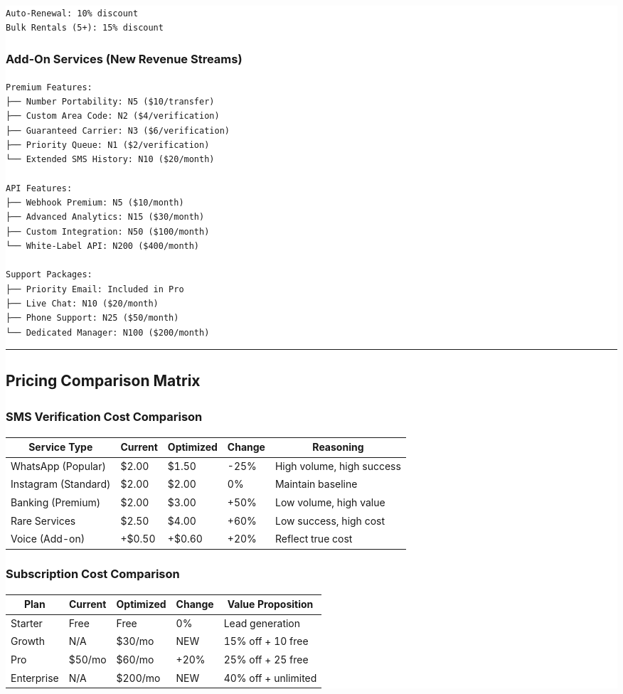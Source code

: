 ```
Auto-Renewal: 10% discount
Bulk Rentals (5+): 15% discount
```

### Add-On Services (New Revenue Streams)

```
Premium Features:
├── Number Portability: N5 ($10/transfer)
├── Custom Area Code: N2 ($4/verification)
├── Guaranteed Carrier: N3 ($6/verification)
├── Priority Queue: N1 ($2/verification)
└── Extended SMS History: N10 ($20/month)

API Features:
├── Webhook Premium: N5 ($10/month)
├── Advanced Analytics: N15 ($30/month)
├── Custom Integration: N50 ($100/month)
└── White-Label API: N200 ($400/month)

Support Packages:
├── Priority Email: Included in Pro
├── Live Chat: N10 ($20/month)
├── Phone Support: N25 ($50/month)
└── Dedicated Manager: N100 ($200/month)
```

---

## Pricing Comparison Matrix

### SMS Verification Cost Comparison

| Service Type | Current | Optimized | Change | Reasoning |
|--------------|---------|-----------|--------|-----------|
| WhatsApp (Popular) | $2.00 | $1.50 | -25% | High volume, high success |
| Instagram (Standard) | $2.00 | $2.00 | 0% | Maintain baseline |
| Banking (Premium) | $2.00 | $3.00 | +50% | Low volume, high value |
| Rare Services | $2.50 | $4.00 | +60% | Low success, high cost |
| Voice (Add-on) | +$0.50 | +$0.60 | +20% | Reflect true cost |

### Subscription Cost Comparison

| Plan | Current | Optimized | Change | Value Proposition |
|------|---------|-----------|--------|-------------------|
| Starter | Free | Free | 0% | Lead generation |
| Growth | N/A | $30/mo | NEW | 15% off + 10 free |
| Pro | $50/mo | $60/mo | +20% | 25% off + 25 free |
| Enterprise | N/A | $200/mo | NEW | 40% off + unlimited |
